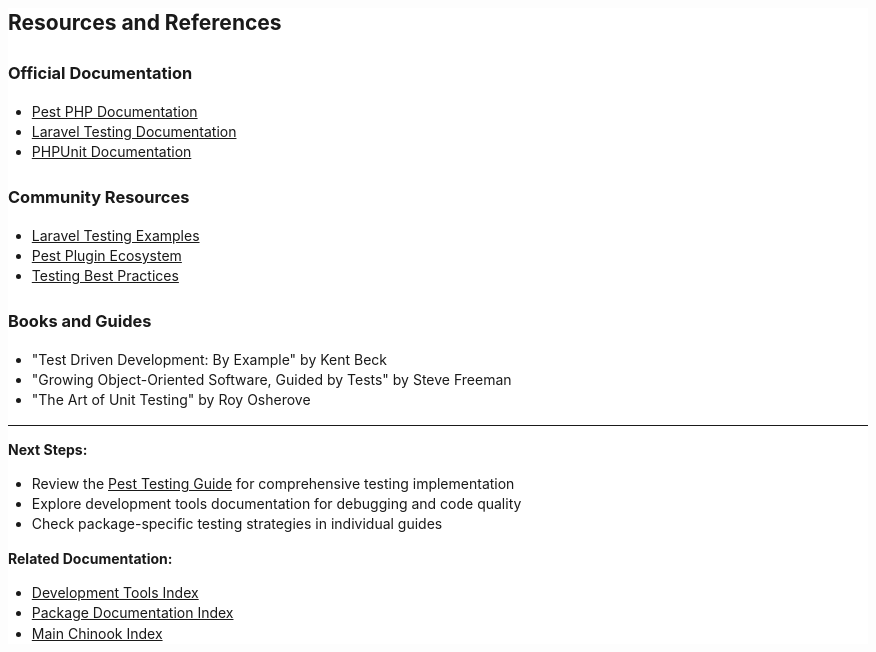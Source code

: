 ## Resources and References

### Official Documentation
- [Pest PHP Documentation](https://pestphp.com/)
- [Laravel Testing Documentation](https://laravel.com/docs/testing)
- [PHPUnit Documentation](https://phpunit.de/documentation.html)

### Community Resources
- [Laravel Testing Examples](https://github.com/laravel/framework/tree/master/tests)
- [Pest Plugin Ecosystem](https://pestphp.com/docs/plugins)
- [Testing Best Practices](https://martinfowler.com/testing/)

### Books and Guides
- "Test Driven Development: By Example" by Kent Beck
- "Growing Object-Oriented Software, Guided by Tests" by Steve Freeman
- "The Art of Unit Testing" by Roy Osherove

---

**Next Steps:**
- Review the [Pest Testing Guide](010-pest-testing-guide.md) for comprehensive testing implementation
- Explore development tools documentation for debugging and code quality
- Check package-specific testing strategies in individual guides

**Related Documentation:**
- [Development Tools Index](../development/000-development-index.md)
- [Package Documentation Index](../000-packages-index.md)
- [Main Chinook Index](../../000-chinook-index.md)
